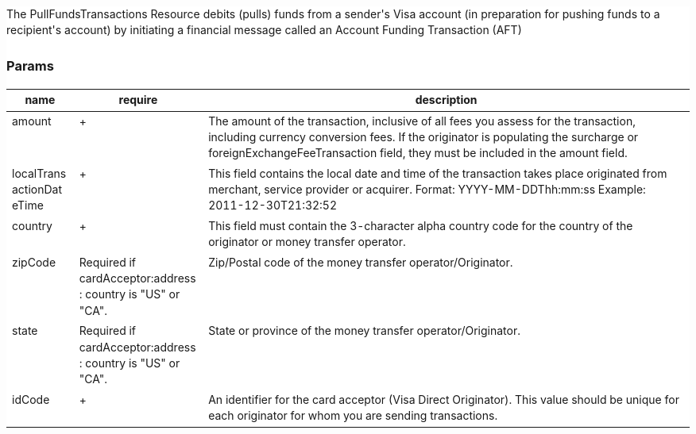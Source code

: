 The PullFundsTransactions Resource debits (pulls) funds from a sender's Visa account (in preparation for pushing funds to a recipient's account) by initiating a financial message called an Account Funding Transaction (AFT)

### Params

| **name**                   | **require**                                                | **description**                                                                                                                                                                                                                                                                                                                                                                                                                                                                                                                                                                                      |
|----------------------------|------------------------------------------------------------|------------------------------------------------------------------------------------------------------------------------------------------------------------------------------------------------------------------------------------------------------------------------------------------------------------------------------------------------------------------------------------------------------------------------------------------------------------------------------------------------------------------------------------------------------------------------------------------------------|
| amount                     | +                                                          | The amount of the transaction, inclusive of all fees  you assess for the transaction, including currency  conversion fees. If the originator is populating the  surcharge or foreignExchangeFeeTransaction field,  they must be included in the amount field.                                                                                                                                                                                                                                                                                                                                        |
| localTransactionDateTime   | +                                                          | This field contains the local date and time of the  transaction takes place originated from merchant,  service provider or acquirer. Format: YYYY-MM-DDThh:mm:ss  Example: 2011-12-30T21:32:52                                                                                                                                                                                                                                                                                                                                                                                                       |
| country                    | +                                                          | This field must contain the 3-character alpha country  code for the country of the originator or money transfer operator.                                                                                                                                                                                                                                                                                                                                                                                                                                                                            |
| zipCode                    | Required if cardAcceptor:address: country is "US" or "CA". | Zip/Postal code of the money transfer operator/Originator.                                                                                                                                                                                                                                                                                                                                                                                                                                                                                                                                           |
| state                      | Required if cardAcceptor:address: country is "US" or "CA". | State or province of the money transfer operator/Originator.                                                                                                                                                                                                                                                                                                                                                                                                                                                                                                                                         |
| idCode                     | +                                                          | An identifier for the card acceptor (Visa Direct Originator). This value should be unique for each originator for whom  you are sending transactions.                                                                                                                                                                                                                                                                                                                                                                                                                                                |